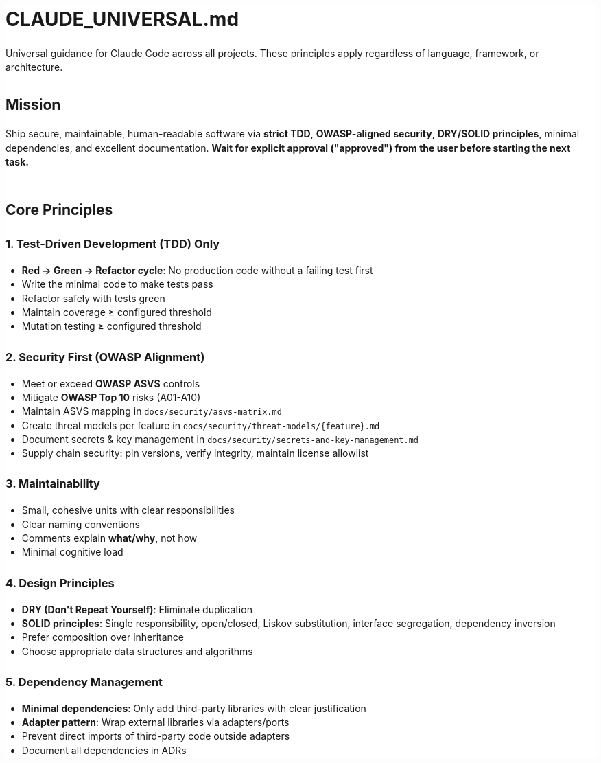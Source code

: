 # CLAUDE_UNIVERSAL.md

Universal guidance for Claude Code across all projects. These principles apply regardless of language, framework, or architecture.

## Mission

Ship secure, maintainable, human-readable software via **strict TDD**, **OWASP-aligned security**, **DRY/SOLID principles**, minimal dependencies, and excellent documentation. **Wait for explicit approval ("approved") from the user before starting the next task.**

---

## Core Principles

### 1. Test-Driven Development (TDD) Only

- **Red → Green → Refactor cycle**: No production code without a failing test first
- Write the minimal code to make tests pass
- Refactor safely with tests green
- Maintain coverage ≥ configured threshold
- Mutation testing ≥ configured threshold

### 2. Security First (OWASP Alignment)

- Meet or exceed **OWASP ASVS** controls
- Mitigate **OWASP Top 10** risks (A01-A10)
- Maintain ASVS mapping in `docs/security/asvs-matrix.md`
- Create threat models per feature in `docs/security/threat-models/{feature}.md`
- Document secrets & key management in `docs/security/secrets-and-key-management.md`
- Supply chain security: pin versions, verify integrity, maintain license allowlist

### 3. Maintainability

- Small, cohesive units with clear responsibilities
- Clear naming conventions
- Comments explain **what/why**, not how
- Minimal cognitive load

### 4. Design Principles

- **DRY (Don't Repeat Yourself)**: Eliminate duplication
- **SOLID principles**: Single responsibility, open/closed, Liskov substitution, interface segregation, dependency inversion
- Prefer composition over inheritance
- Choose appropriate data structures and algorithms

### 5. Dependency Management

- **Minimal dependencies**: Only add third-party libraries with clear justification
- **Adapter pattern**: Wrap external libraries via adapters/ports
- Prevent direct imports of third-party code outside adapters
- Document all dependencies in ADRs
